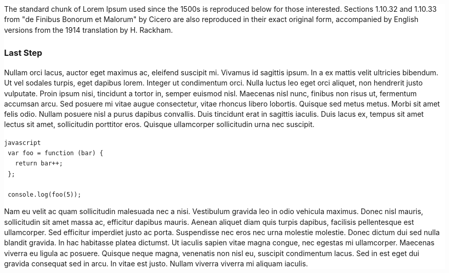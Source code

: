   The standard chunk of Lorem Ipsum used since the 1500s is reproduced below for those interested. Sections 1.10.32 and 1.10.33 from "de Finibus Bonorum et Malorum" by Cicero are also reproduced in their exact original form, accompanied by English versions from the 1914 translation by H. Rackham.

  ### Last Step

  Nullam orci lacus, auctor eget maximus ac, eleifend suscipit mi. Vivamus id sagittis ipsum. In a ex mattis velit ultricies bibendum. Ut vel sodales turpis, eget dapibus lorem. Integer ut condimentum orci. Nulla luctus leo eget orci aliquet, non hendrerit justo vulputate. Proin ipsum nisi, tincidunt a tortor in, semper euismod nisl. Maecenas nisl nunc, finibus non risus ut, fermentum accumsan arcu. Sed posuere mi vitae augue consectetur, vitae rhoncus libero lobortis. Quisque sed metus metus. Morbi sit amet felis odio. Nullam posuere nisl a purus dapibus convallis. Duis tincidunt erat in sagittis iaculis. Duis lacus ex, tempus sit amet lectus sit amet, sollicitudin porttitor eros. Quisque ullamcorper sollicitudin urna nec suscipit.

 ```
 javascript
  var foo = function (bar) {
    return bar++;
  };

  console.log(foo(5));
 ```

  Nam eu velit ac quam sollicitudin malesuada nec a nisi. Vestibulum gravida leo in odio vehicula maximus. Donec nisl mauris, sollicitudin sit amet massa ac, efficitur dapibus mauris. Aenean aliquet diam quis turpis dapibus, facilisis pellentesque est ullamcorper. Sed efficitur imperdiet justo ac porta. Suspendisse nec eros nec urna molestie molestie. Donec dictum dui sed nulla blandit gravida. In hac habitasse platea dictumst. Ut iaculis sapien vitae magna congue, nec egestas mi ullamcorper. Maecenas viverra eu ligula ac posuere. Quisque neque magna, venenatis non nisl eu, suscipit condimentum lacus. Sed in est eget dui gravida consequat sed in arcu. In vitae est justo. Nullam viverra viverra mi aliquam iaculis.
